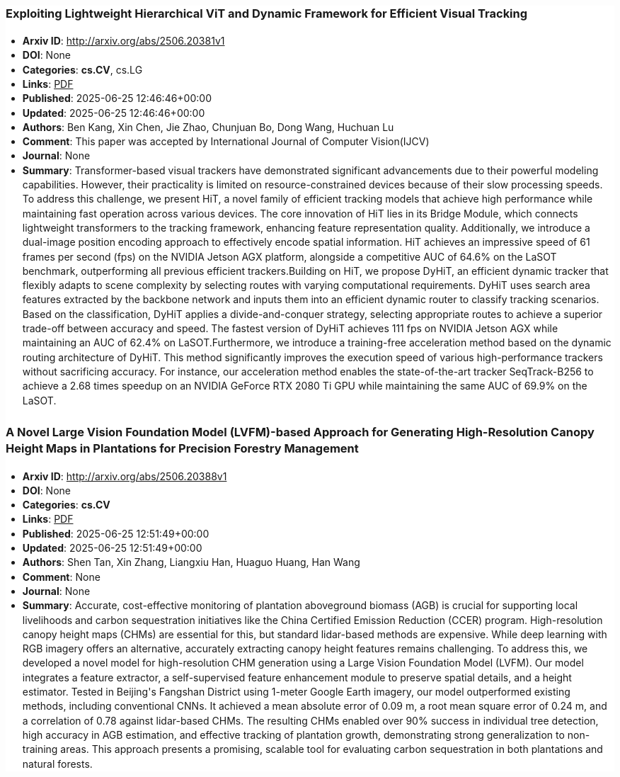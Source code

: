 

### Exploiting Lightweight Hierarchical ViT and Dynamic Framework for Efficient Visual Tracking
- **Arxiv ID**: http://arxiv.org/abs/2506.20381v1
- **DOI**: None
- **Categories**: **cs.CV**, cs.LG
- **Links**: [PDF](http://arxiv.org/pdf/2506.20381v1)
- **Published**: 2025-06-25 12:46:46+00:00
- **Updated**: 2025-06-25 12:46:46+00:00
- **Authors**: Ben Kang, Xin Chen, Jie Zhao, Chunjuan Bo, Dong Wang, Huchuan Lu
- **Comment**: This paper was accepted by International Journal of Computer
  Vision(IJCV)
- **Journal**: None
- **Summary**: Transformer-based visual trackers have demonstrated significant advancements due to their powerful modeling capabilities. However, their practicality is limited on resource-constrained devices because of their slow processing speeds. To address this challenge, we present HiT, a novel family of efficient tracking models that achieve high performance while maintaining fast operation across various devices. The core innovation of HiT lies in its Bridge Module, which connects lightweight transformers to the tracking framework, enhancing feature representation quality. Additionally, we introduce a dual-image position encoding approach to effectively encode spatial information. HiT achieves an impressive speed of 61 frames per second (fps) on the NVIDIA Jetson AGX platform, alongside a competitive AUC of 64.6% on the LaSOT benchmark, outperforming all previous efficient trackers.Building on HiT, we propose DyHiT, an efficient dynamic tracker that flexibly adapts to scene complexity by selecting routes with varying computational requirements. DyHiT uses search area features extracted by the backbone network and inputs them into an efficient dynamic router to classify tracking scenarios. Based on the classification, DyHiT applies a divide-and-conquer strategy, selecting appropriate routes to achieve a superior trade-off between accuracy and speed. The fastest version of DyHiT achieves 111 fps on NVIDIA Jetson AGX while maintaining an AUC of 62.4% on LaSOT.Furthermore, we introduce a training-free acceleration method based on the dynamic routing architecture of DyHiT. This method significantly improves the execution speed of various high-performance trackers without sacrificing accuracy. For instance, our acceleration method enables the state-of-the-art tracker SeqTrack-B256 to achieve a 2.68 times speedup on an NVIDIA GeForce RTX 2080 Ti GPU while maintaining the same AUC of 69.9% on the LaSOT.



### A Novel Large Vision Foundation Model (LVFM)-based Approach for Generating High-Resolution Canopy Height Maps in Plantations for Precision Forestry Management
- **Arxiv ID**: http://arxiv.org/abs/2506.20388v1
- **DOI**: None
- **Categories**: **cs.CV**
- **Links**: [PDF](http://arxiv.org/pdf/2506.20388v1)
- **Published**: 2025-06-25 12:51:49+00:00
- **Updated**: 2025-06-25 12:51:49+00:00
- **Authors**: Shen Tan, Xin Zhang, Liangxiu Han, Huaguo Huang, Han Wang
- **Comment**: None
- **Journal**: None
- **Summary**: Accurate, cost-effective monitoring of plantation aboveground biomass (AGB) is crucial for supporting local livelihoods and carbon sequestration initiatives like the China Certified Emission Reduction (CCER) program. High-resolution canopy height maps (CHMs) are essential for this, but standard lidar-based methods are expensive. While deep learning with RGB imagery offers an alternative, accurately extracting canopy height features remains challenging. To address this, we developed a novel model for high-resolution CHM generation using a Large Vision Foundation Model (LVFM). Our model integrates a feature extractor, a self-supervised feature enhancement module to preserve spatial details, and a height estimator. Tested in Beijing's Fangshan District using 1-meter Google Earth imagery, our model outperformed existing methods, including conventional CNNs. It achieved a mean absolute error of 0.09 m, a root mean square error of 0.24 m, and a correlation of 0.78 against lidar-based CHMs. The resulting CHMs enabled over 90% success in individual tree detection, high accuracy in AGB estimation, and effective tracking of plantation growth, demonstrating strong generalization to non-training areas. This approach presents a promising, scalable tool for evaluating carbon sequestration in both plantations and natural forests.
